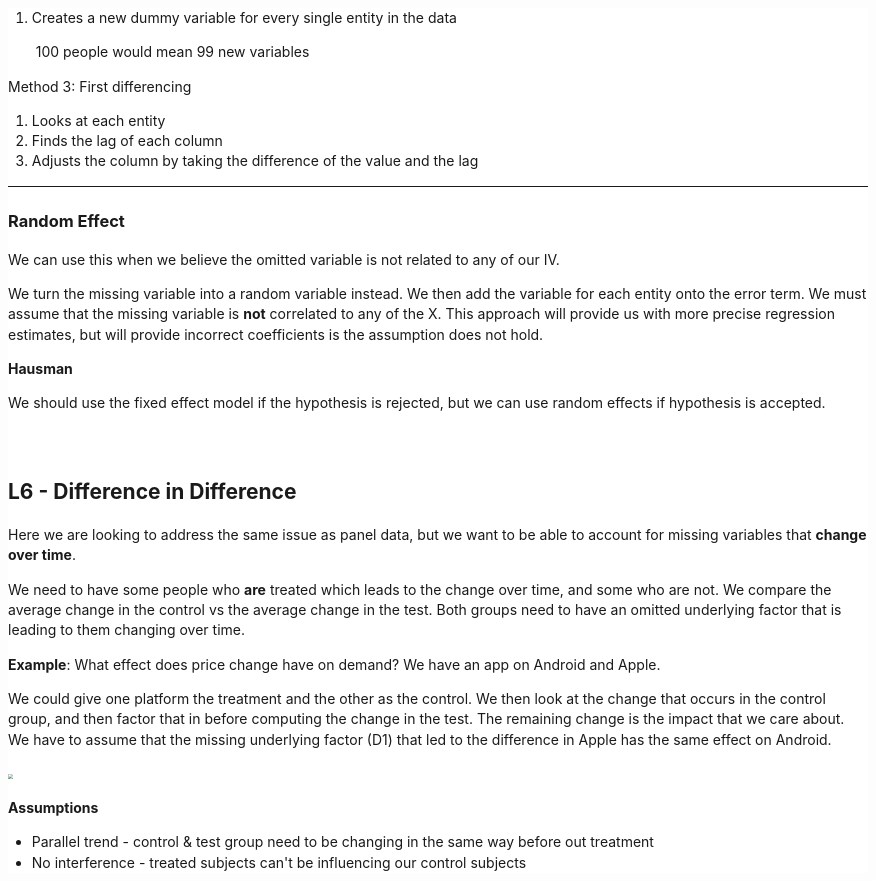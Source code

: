 1. Creates a new dummy variable for every single entity in the data

   ​	100 people would mean 99 new variables



Method 3: First differencing

1. Looks at each entity
2. Finds the lag of each column
3. Adjusts the column by taking the difference of the value and the lag

---

### Random Effect

We can use this when we believe the omitted variable is not related to any of our IV.

We turn the missing variable into a random variable instead. We then add the variable for each entity onto the error term. We must assume that the missing variable is **not** correlated to any of the X. This approach will provide us with more precise regression estimates, but will provide incorrect coefficients is the assumption does not hold.



**Hausman**

We should use the fixed effect model if the hypothesis is rejected, but we can use random effects if hypothesis is accepted.





<br>

## L6 - Difference in Difference

Here we are looking to address the same issue as panel data, but we want to be able to account for missing variables that **change over time**.

We need to have some people who **are** treated which leads to the change over time, and some who are not. We compare the average change in the control vs the average change in the test. Both groups need to have an omitted underlying factor that is leading to them changing over time.

**Example**: What effect does price change have on demand? We have an app on Android and Apple.

We could give one platform the treatment and the other as the control. We then look at the change that occurs in the control group, and then factor that in before computing the change in the test. The remaining change is the impact that we care about. We have to assume that the missing underlying factor (D1) that led to the difference in Apple has the same effect on Android.

<img src="https://i.imgur.com/oCVnCCl.png" style="zoom:33%;" />



**Assumptions**

- Parallel trend - control & test group need to be changing in the same way before out treatment
- No interference - treated subjects can't be influencing our control subjects

